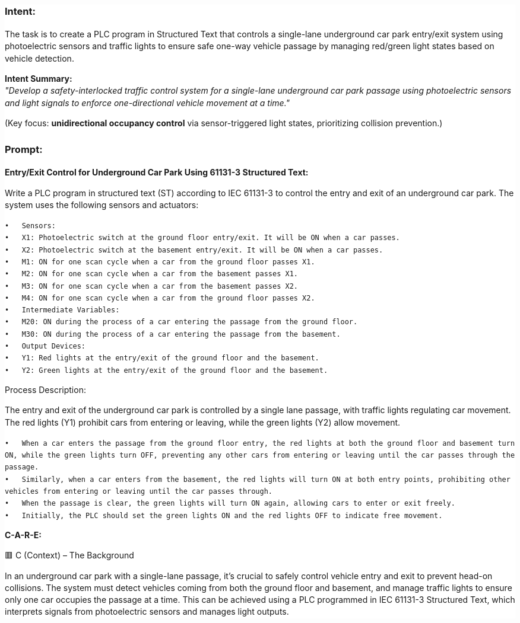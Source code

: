 ### Intent:
The task is to create a PLC program in Structured Text that controls a single-lane underground car park entry/exit system using photoelectric sensors and traffic lights to ensure safe one-way vehicle passage by managing red/green light states based on vehicle detection.  

**Intent Summary:**  
*"Develop a safety-interlocked traffic control system for a single-lane underground car park passage using photoelectric sensors and light signals to enforce one-directional vehicle movement at a time."*  

(Key focus: **unidirectional occupancy control** via sensor-triggered light states, prioritizing collision prevention.)

### Prompt:
**Entry/Exit Control for Underground Car Park Using 61131-3 Structured Text:**

Write a PLC program in structured text (ST) according to IEC 61131-3 to control the entry and exit of an underground car park. The system uses the following sensors and actuators:

	•	Sensors:
	•	X1: Photoelectric switch at the ground floor entry/exit. It will be ON when a car passes.
	•	X2: Photoelectric switch at the basement entry/exit. It will be ON when a car passes.
	•	M1: ON for one scan cycle when a car from the ground floor passes X1.
	•	M2: ON for one scan cycle when a car from the basement passes X1.
	•	M3: ON for one scan cycle when a car from the basement passes X2.
	•	M4: ON for one scan cycle when a car from the ground floor passes X2.
	•	Intermediate Variables:
	•	M20: ON during the process of a car entering the passage from the ground floor.
	•	M30: ON during the process of a car entering the passage from the basement.
	•	Output Devices:
	•	Y1: Red lights at the entry/exit of the ground floor and the basement.
	•	Y2: Green lights at the entry/exit of the ground floor and the basement.

Process Description:

The entry and exit of the underground car park is controlled by a single lane passage, with traffic lights regulating car movement. The red lights (Y1) prohibit cars from entering or leaving, while the green lights (Y2) allow movement.

	•	When a car enters the passage from the ground floor entry, the red lights at both the ground floor and basement turn ON, while the green lights turn OFF, preventing any other cars from entering or leaving until the car passes through the passage.
	•	Similarly, when a car enters from the basement, the red lights will turn ON at both entry points, prohibiting other vehicles from entering or leaving until the car passes through.
	•	When the passage is clear, the green lights will turn ON again, allowing cars to enter or exit freely.
	•	Initially, the PLC should set the green lights ON and the red lights OFF to indicate free movement.

**C-A-R-E:**

🟥 C (Context) – The Background

In an underground car park with a single-lane passage, it’s crucial to safely control vehicle entry and exit to prevent head-on collisions. The system must detect vehicles coming from both the ground floor and basement, and manage traffic lights to ensure only one car occupies the passage at a time. This can be achieved using a PLC programmed in IEC 61131-3 Structured Text, which interprets signals from photoelectric sensors and manages light outputs.
